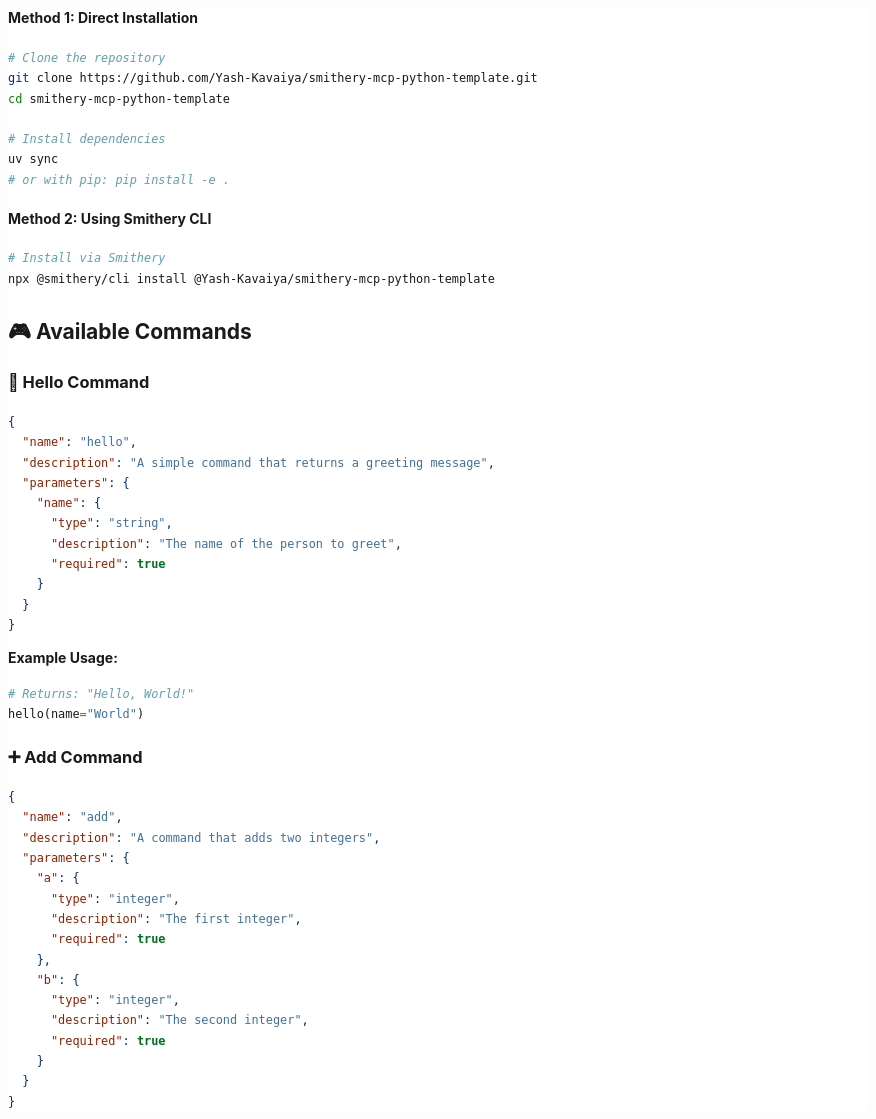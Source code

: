 #### Method 1: Direct Installation
```bash
# Clone the repository
git clone https://github.com/Yash-Kavaiya/smithery-mcp-python-template.git
cd smithery-mcp-python-template

# Install dependencies
uv sync
# or with pip: pip install -e .
```

#### Method 2: Using Smithery CLI
```bash
# Install via Smithery
npx @smithery/cli install @Yash-Kavaiya/smithery-mcp-python-template
```

## 🎮 Available Commands

### 💬 Hello Command
```json
{
  "name": "hello",
  "description": "A simple command that returns a greeting message",
  "parameters": {
    "name": {
      "type": "string",
      "description": "The name of the person to greet",
      "required": true
    }
  }
}
```

**Example Usage:**
```python
# Returns: "Hello, World!"
hello(name="World")
```

### ➕ Add Command
```json
{
  "name": "add",
  "description": "A command that adds two integers",
  "parameters": {
    "a": {
      "type": "integer",
      "description": "The first integer",
      "required": true
    },
    "b": {
      "type": "integer", 
      "description": "The second integer",
      "required": true
    }
  }
}
```
